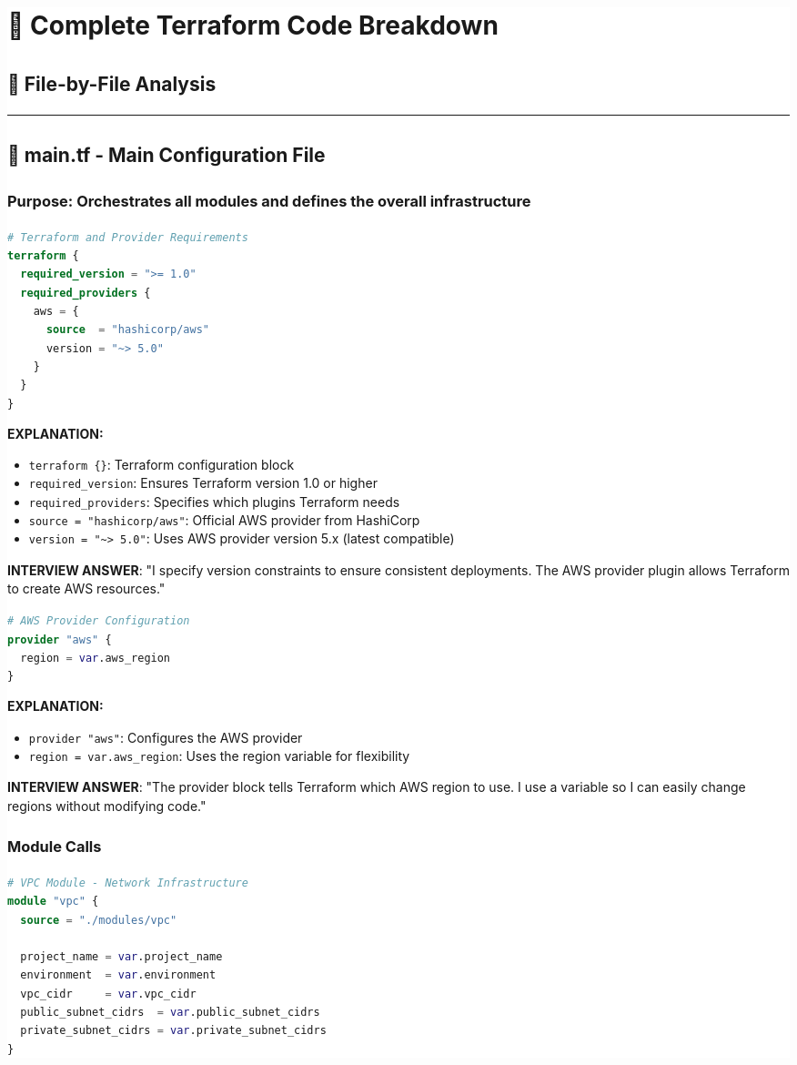 # 📝 **Complete Terraform Code Breakdown**

## 🎯 **File-by-File Analysis**

---

## 📄 **main.tf - Main Configuration File**

### **Purpose**: Orchestrates all modules and defines the overall infrastructure

```terraform
# Terraform and Provider Requirements
terraform {
  required_version = ">= 1.0"
  required_providers {
    aws = {
      source  = "hashicorp/aws"
      version = "~> 5.0"
    }
  }
}
```

**EXPLANATION:**
- `terraform {}`: Terraform configuration block
- `required_version`: Ensures Terraform version 1.0 or higher
- `required_providers`: Specifies which plugins Terraform needs
- `source = "hashicorp/aws"`: Official AWS provider from HashiCorp
- `version = "~> 5.0"`: Uses AWS provider version 5.x (latest compatible)

**INTERVIEW ANSWER**: "I specify version constraints to ensure consistent deployments. The AWS provider plugin allows Terraform to create AWS resources."

```terraform
# AWS Provider Configuration
provider "aws" {
  region = var.aws_region
}
```

**EXPLANATION:**
- `provider "aws"`: Configures the AWS provider
- `region = var.aws_region`: Uses the region variable for flexibility

**INTERVIEW ANSWER**: "The provider block tells Terraform which AWS region to use. I use a variable so I can easily change regions without modifying code."

### **Module Calls**

```terraform
# VPC Module - Network Infrastructure
module "vpc" {
  source = "./modules/vpc"
  
  project_name = var.project_name
  environment  = var.environment
  vpc_cidr     = var.vpc_cidr
  public_subnet_cidrs  = var.public_subnet_cidrs
  private_subnet_cidrs = var.private_subnet_cidrs
}
```
